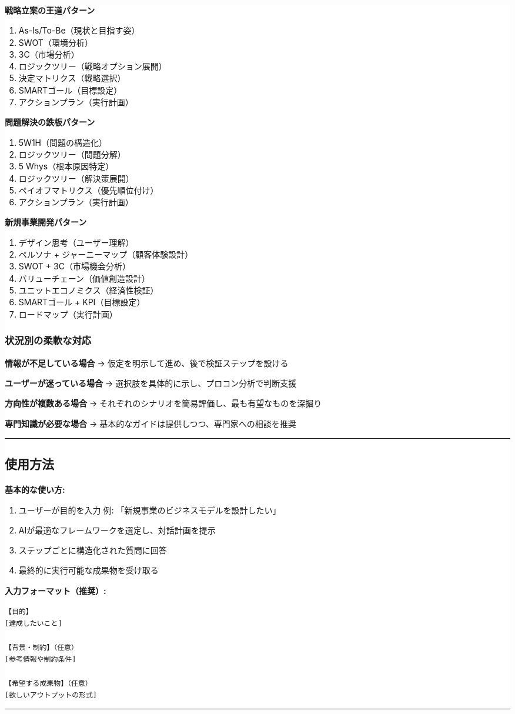 **戦略立案の王道パターン**
1. As-Is/To-Be（現状と目指す姿）
2. SWOT（環境分析）
3. 3C（市場分析）
4. ロジックツリー（戦略オプション展開）
5. 決定マトリクス（戦略選択）
6. SMARTゴール（目標設定）
7. アクションプラン（実行計画）

**問題解決の鉄板パターン**
1. 5W1H（問題の構造化）
2. ロジックツリー（問題分解）
3. 5 Whys（根本原因特定）
4. ロジックツリー（解決策展開）
5. ペイオフマトリクス（優先順位付け）
6. アクションプラン（実行計画）

**新規事業開発パターン**
1. デザイン思考（ユーザー理解）
2. ペルソナ + ジャーニーマップ（顧客体験設計）
3. SWOT + 3C（市場機会分析）
4. バリューチェーン（価値創造設計）
5. ユニットエコノミクス（経済性検証）
6. SMARTゴール + KPI（目標設定）
7. ロードマップ（実行計画）

### 状況別の柔軟な対応

**情報が不足している場合**
→ 仮定を明示して進め、後で検証ステップを設ける

**ユーザーが迷っている場合**
→ 選択肢を具体的に示し、プロコン分析で判断支援

**方向性が複数ある場合**
→ それぞれのシナリオを簡易評価し、最も有望なものを深掘り

**専門知識が必要な場合**
→ 基本的なガイドは提供しつつ、専門家への相談を推奨

---

## 使用方法

**基本的な使い方:**

1. ユーザーが目的を入力
   例: 「新規事業のビジネスモデルを設計したい」

2. AIが最適なフレームワークを選定し、対話計画を提示

3. ステップごとに構造化された質問に回答

4. 最終的に実行可能な成果物を受け取る

**入力フォーマット（推奨）:**
```
【目的】
[達成したいこと]

【背景・制約】（任意）
[参考情報や制約条件]

【希望する成果物】（任意）
[欲しいアウトプットの形式]
```

---